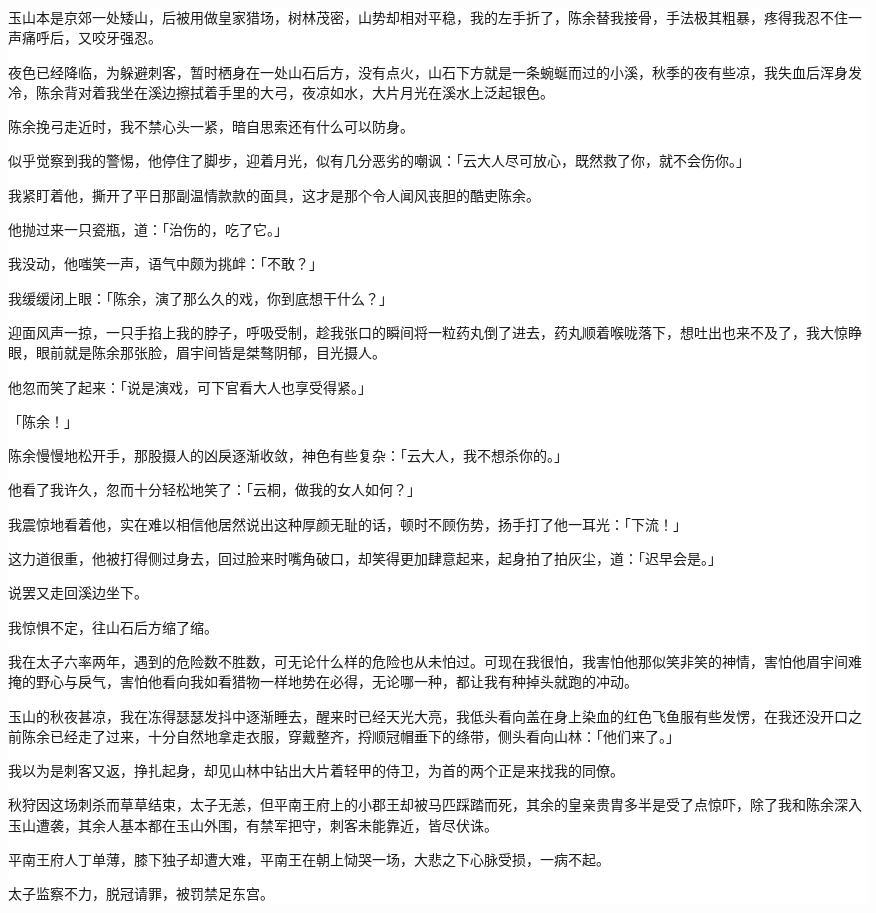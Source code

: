 玉山本是京郊一处矮山，后被用做皇家猎场，树林茂密，山势却相对平稳，我的左手折了，陈余替我接骨，手法极其粗暴，疼得我忍不住一声痛呼后，又咬牙强忍。


夜色已经降临，为躲避刺客，暂时栖身在一处山石后方，没有点火，山石下方就是一条蜿蜒而过的小溪，秋季的夜有些凉，我失血后浑身发冷，陈余背对着我坐在溪边擦拭着手里的大弓，夜凉如水，大片月光在溪水上泛起银色。


陈余挽弓走近时，我不禁心头一紧，暗自思索还有什么可以防身。


似乎觉察到我的警惕，他停住了脚步，迎着月光，似有几分恶劣的嘲讽：「云大人尽可放心，既然救了你，就不会伤你。」


我紧盯着他，撕开了平日那副温情款款的面具，这才是那个令人闻风丧胆的酷吏陈余。


他抛过来一只瓷瓶，道：「治伤的，吃了它。」


我没动，他嗤笑一声，语气中颇为挑衅：「不敢？」


我缓缓闭上眼：「陈余，演了那么久的戏，你到底想干什么？」


迎面风声一掠，一只手掐上我的脖子，呼吸受制，趁我张口的瞬间将一粒药丸倒了进去，药丸顺着喉咙落下，想吐出也来不及了，我大惊睁眼，眼前就是陈余那张脸，眉宇间皆是桀骜阴郁，目光摄人。


他忽而笑了起来：「说是演戏，可下官看大人也享受得紧。」


「陈余！」


陈余慢慢地松开手，那股摄人的凶戾逐渐收敛，神色有些复杂：「云大人，我不想杀你的。」


他看了我许久，忽而十分轻松地笑了：「云桐，做我的女人如何？」


我震惊地看着他，实在难以相信他居然说出这种厚颜无耻的话，顿时不顾伤势，扬手打了他一耳光：「下流！」


这力道很重，他被打得侧过身去，回过脸来时嘴角破口，却笑得更加肆意起来，起身拍了拍灰尘，道：「迟早会是。」


说罢又走回溪边坐下。


我惊惧不定，往山石后方缩了缩。


我在太子六率两年，遇到的危险数不胜数，可无论什么样的危险也从未怕过。可现在我很怕，我害怕他那似笑非笑的神情，害怕他眉宇间难掩的野心与戾气，害怕他看向我如看猎物一样地势在必得，无论哪一种，都让我有种掉头就跑的冲动。


玉山的秋夜甚凉，我在冻得瑟瑟发抖中逐渐睡去，醒来时已经天光大亮，我低头看向盖在身上染血的红色飞鱼服有些发愣，在我还没开口之前陈余已经走了过来，十分自然地拿走衣服，穿戴整齐，捋顺冠帽垂下的绦带，侧头看向山林：「他们来了。」


我以为是刺客又返，挣扎起身，却见山林中钻出大片着轻甲的侍卫，为首的两个正是来找我的同僚。


秋狩因这场刺杀而草草结束，太子无恙，但平南王府上的小郡王却被马匹踩踏而死，其余的皇亲贵胄多半是受了点惊吓，除了我和陈余深入玉山遭袭，其余人基本都在玉山外围，有禁军把守，刺客未能靠近，皆尽伏诛。


平南王府人丁单薄，膝下独子却遭大难，平南王在朝上恸哭一场，大悲之下心脉受损，一病不起。


太子监察不力，脱冠请罪，被罚禁足东宫。
